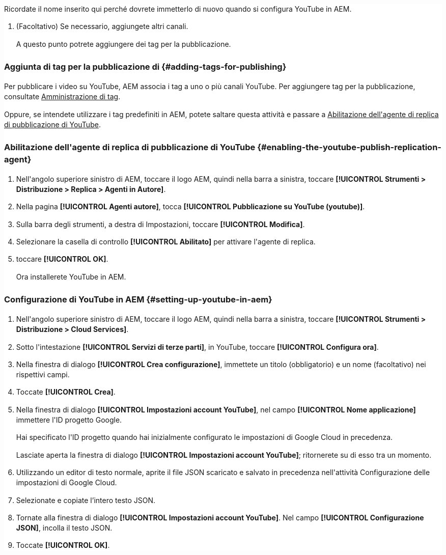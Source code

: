    Ricordate il nome inserito qui perché dovrete immetterlo di nuovo quando si configura YouTube in AEM.

1. (Facoltativo) Se necessario, aggiungete altri canali.

   A questo punto potrete aggiungere dei tag per la pubblicazione.

### Aggiunta di tag per la pubblicazione di {#adding-tags-for-publishing}

Per pubblicare i video su YouTube, AEM associa i tag a uno o più canali YouTube. Per aggiungere tag per la pubblicazione, consultate [Amministrazione di tag](/help/sites-administering/tags.md).

Oppure, se intendete utilizzare i tag predefiniti in AEM, potete saltare questa attività e passare a [Abilitazione dell&#39;agente di replica di pubblicazione di YouTube](#enabling-the-youtube-publish-replication-agent).

### Abilitazione dell&#39;agente di replica di pubblicazione di YouTube {#enabling-the-youtube-publish-replication-agent}

1. Nell&#39;angolo superiore sinistro di AEM, toccare il logo AEM, quindi nella barra a sinistra, toccare **[!UICONTROL Strumenti > Distribuzione > Replica > Agenti in Autore]**.
1. Nella pagina **[!UICONTROL Agenti autore]**, tocca **[!UICONTROL Pubblicazione su YouTube (youtube)]**.
1. Sulla barra degli strumenti, a destra di Impostazioni, toccare **[!UICONTROL Modifica]**.
1. Selezionare la casella di controllo **[!UICONTROL Abilitato]** per attivare l&#39;agente di replica.
1. toccare **[!UICONTROL OK]**.

   Ora installerete YouTube in AEM.

### Configurazione di YouTube in AEM {#setting-up-youtube-in-aem}

1. Nell&#39;angolo superiore sinistro di AEM, toccare il logo AEM, quindi nella barra a sinistra, toccare **[!UICONTROL Strumenti > Distribuzione > Cloud Services]**.
1. Sotto l&#39;intestazione **[!UICONTROL Servizi di terze parti]**, in YouTube, toccare **[!UICONTROL Configura ora]**.
1. Nella finestra di dialogo **[!UICONTROL Crea configurazione]**, immettete un titolo (obbligatorio) e un nome (facoltativo) nei rispettivi campi.
1. Toccate **[!UICONTROL Crea]**.
1. Nella finestra di dialogo **[!UICONTROL Impostazioni account YouTube]**, nel campo **[!UICONTROL Nome applicazione]** immettere l&#39;ID progetto Google.

   Hai specificato l&#39;ID progetto quando hai inizialmente configurato le impostazioni di Google Cloud in precedenza.

   Lasciate aperta la finestra di dialogo **[!UICONTROL Impostazioni account YouTube]**; ritornerete su di esso tra un momento.

1. Utilizzando un editor di testo normale, aprite il file JSON scaricato e salvato in precedenza nell&#39;attività Configurazione delle impostazioni di Google Cloud.
1. Selezionate e copiate l’intero testo JSON.
1. Tornate alla finestra di dialogo **[!UICONTROL Impostazioni account YouTube]**. Nel campo **[!UICONTROL Configurazione JSON]**, incolla il testo JSON.
1. Toccate **[!UICONTROL OK]**.
